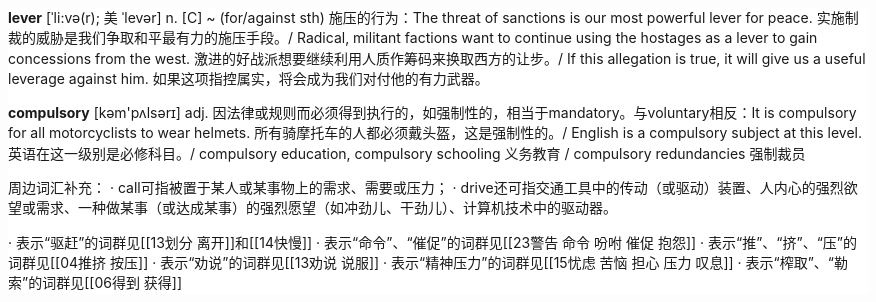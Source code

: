 <span class="vocabulary">**lever**</span> [ˈli:və(r); 美 ˈlevər]
<span class="definition">n. [C] ~ (for/against sth) 施压的行为：</span>The threat of sanctions is our most powerful lever for peace. 实施制裁的威胁是我们争取和平最有力的施压手段。/ Radical, militant factions want to continue using the hostages as a lever to gain concessions from the west. 激进的好战派想要继续利用人质作筹码来换取西方的让步。/ If this allegation is true, it will give us a useful leverage against him. 如果这项指控属实，将会成为我们对付他的有力武器。

<span class="vocabulary">**compulsory**</span> [kəm'pʌlsərɪ] 
<span class="definition">adj. 因法律或规则而必须得到执行的，如强制性的，相当于mandatory。与voluntary相反：</span>It is compulsory for all motorcyclists to wear helmets. 所有骑摩托车的人都必须戴头盔，这是强制性的。/ English is a compulsory subject at this level. 英语在这一级别是必修科目。/ compulsory education, compulsory schooling 义务教育 / compulsory redundancies 强制裁员

周边词汇补充：
· call可指被置于某人或某事物上的需求、需要或压力；
· drive还可指交通工具中的传动（或驱动）装置、人内心的强烈欲望或需求、一种做某事（或达成某事）的强烈愿望（如冲劲儿、干劲儿）、计算机技术中的驱动器。

· 表示“驱赶”的词群见[[13划分 离开]]和[[14快慢]]
· 表示“命令”、“催促”的词群见[[23警告 命令 吩咐 催促 抱怨]]
· 表示“推”、“挤”、“压”的词群见[[04推挤 按压]]
· 表示“劝说”的词群见[[13劝说 说服]]
· 表示“精神压力”的词群见[[15忧虑 苦恼 担心 压力 叹息]]
· 表示“榨取”、“勒索”的词群见[[06得到 获得]]
